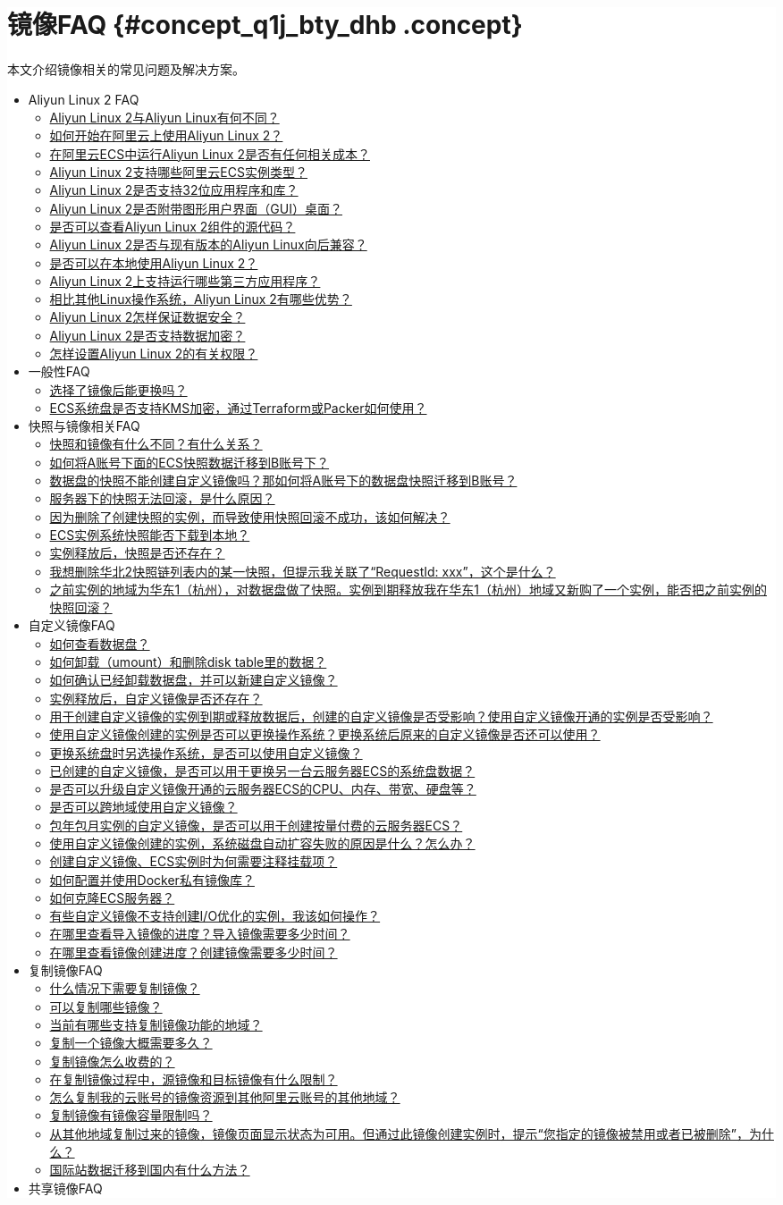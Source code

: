 # 镜像FAQ {#concept_q1j_bty_dhb .concept}

本文介绍镜像相关的常见问题及解决方案。

-   Aliyun Linux 2 FAQ
    -   [Aliyun Linux 2与Aliyun Linux有何不同？](#section_zxs_xnv_fhb)
    -   [如何开始在阿里云上使用Aliyun Linux 2？](#section_hwh_g4v_fhb)
    -   [在阿里云ECS中运行Aliyun Linux 2是否有任何相关成本？](#section_fnh_h4v_fhb)
    -   [Aliyun Linux 2支持哪些阿里云ECS实例类型？](#section_eys_j4v_fhb)
    -   [Aliyun Linux 2是否支持32位应用程序和库？](#section_c2h_44v_fhb)
    -   [Aliyun Linux 2是否附带图形用户界面（GUI）桌面？](#section_ybf_r4v_fhb)
    -   [是否可以查看Aliyun Linux 2组件的源代码？](#section_vd3_t4v_fhb)
    -   [Aliyun Linux 2是否与现有版本的Aliyun Linux向后兼容？](#section_rjq_v4v_fhb)
    -   [是否可以在本地使用Aliyun Linux 2？](#section_nwf_z4v_fhb)
    -   [Aliyun Linux 2上支持运行哪些第三方应用程序？](#section_lkv_cpv_fhb)
    -   [相比其他Linux操作系统，Aliyun Linux 2有哪些优势？](#section_fmy_jpv_fhb)
    -   [Aliyun Linux 2怎样保证数据安全？](#section_vsv_spv_fhb)
    -   [Aliyun Linux 2是否支持数据加密？](#section_mcz_fqv_fhb)
    -   [怎样设置Aliyun Linux 2的有关权限？](#section_f41_jqv_fhb)
-   一般性FAQ
    -   [选择了镜像后能更换吗？](#section_ovb_trx_fhb)
    -   [ECS系统盘是否支持KMS加密，通过Terraform或Packer如何使用？](#section_bjd_h5l_93s)
-   快照与镜像相关FAQ
    -   [快照和镜像有什么不同？有什么关系？](#section_bmh_2xf_3ds)
    -   [如何将A账号下面的ECS快照数据迁移到B账号下？](#section_ed5_k10_dzu)
    -   [数据盘的快照不能创建自定义镜像吗？那如何将A账号下的数据盘快照迁移到B账号？](#section_lyx_6pb_932)
    -   [服务器下的快照无法回滚，是什么原因？](#section_2sn_6vw_p3l)
    -   [因为删除了创建快照的实例，而导致使用快照回滚不成功，该如何解决？](#section_5p6_ip2_7g0)
    -   [ECS实例系统快照能否下载到本地？](#section_1ff_9s6_3i5)
    -   [实例释放后，快照是否还存在？](#section_ocf_oay_z1e)
    -   [我想删除华北2快照链列表内的某一快照，但提示我关联了“RequestId: xxx”，这个是什么？](#section_72i_6dy_wdp)
    -   [之前实例的地域为华东1（杭州），对数据盘做了快照。实例到期释放我在华东1（杭州）地域又新购了一个实例，能否把之前实例的快照回滚？](#section_c7y_3ij_f53)
-   自定义镜像FAQ
    -   [如何查看数据盘？](#section_hrq_fgx_fhb)
    -   [如何卸载（umount）和删除disk table里的数据？](#section_lzy_rgx_fhb)
    -   [如何确认已经卸载数据盘，并可以新建自定义镜像？](#section_wdy_3ty_dhb)
    -   [实例释放后，自定义镜像是否还存在？](#section_qbd_ghx_fhb)
    -   [用于创建自定义镜像的实例到期或释放数据后，创建的自定义镜像是否受影响？使用自定义镜像开通的实例是否受影响？](#section_zc5_shx_fhb)
    -   [使用自定义镜像创建的实例是否可以更换操作系统？更换系统后原来的自定义镜像是否还可以使用？](#section_j1z_thx_fhb)
    -   [更换系统盘时另选操作系统，是否可以使用自定义镜像？](#section_b21_zhx_fhb)
    -   [已创建的自定义镜像，是否可以用于更换另一台云服务器ECS的系统盘数据？](#section_cv1_g3x_fhb)
    -   [是否可以升级自定义镜像开通的云服务器ECS的CPU、内存、带宽、硬盘等？](#section_y35_m3x_fhb)
    -   [是否可以跨地域使用自定义镜像？](#section_twm_n3x_fhb)
    -   [包年包月实例的自定义镜像，是否可以用于创建按量付费的云服务器ECS？](#section_t5m_cjx_fhb)
    -   [使用自定义镜像创建的实例，系统磁盘自动扩容失败的原因是什么？怎么办？](#section_oqc_u0t_5ri)
    -   [创建自定义镜像、ECS实例时为何需要注释挂载项？](#section_uar_ern_zbt)
    -   [如何配置并使用Docker私有镜像库？](#section_4wu_r5p_bi1)
    -   [如何克隆ECS服务器？](#section_wnw_26f_axp)
    -   [有些自定义镜像不支持创建I/O优化的实例，我该如何操作？](#section_nvl_tpi_ffj)
    -   [在哪里查看导入镜像的进度？导入镜像需要多少时间？](#section_o5a_k1v_smp)
    -   [在哪里查看镜像创建进度？创建镜像需要多少时间？](#section_ioj_atj_1te)
-   复制镜像FAQ
    -   [什么情况下需要复制镜像？](#section_pbs_h4c_ghb)
    -   [可以复制哪些镜像？](#section_j4j_n4c_ghb)
    -   [当前有哪些支持复制镜像功能的地域？](#section_jcb_44c_ghb)
    -   [复制一个镜像大概需要多久？](#section_wzx_44c_ghb)
    -   [复制镜像怎么收费的？](#section_nbz_q4c_ghb)
    -   [在复制镜像过程中，源镜像和目标镜像有什么限制？](#section_inj_s4c_ghb)
    -   [怎么复制我的云账号的镜像资源到其他阿里云账号的其他地域？](#section_kyv_54c_ghb)
    -   [复制镜像有镜像容量限制吗？](#section_k14_x4c_ghb)
    -   [从其他地域复制过来的镜像，镜像页面显示状态为可用。但通过此镜像创建实例时，提示“您指定的镜像被禁用或者已被删除”，为什么？](#section_lxo_ujw_fm3)
    -   [国际站数据迁移到国内有什么方法？](#section_oqq_9z9_t00)
-   共享镜像FAQ